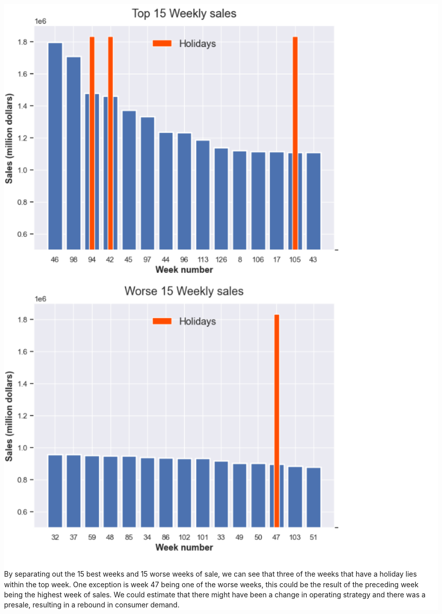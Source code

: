 <img src ="images/M2.PNG" width="700px">

By separating out the 15 best weeks and 15 worse weeks of sale, we can see that three of the weeks that have a holiday lies within the top week. One exception is week 47 being one of the worse weeks, this could be the result of the preceding week being the highest week of sales. We could estimate that there might have been a change in operating strategy and there was a presale, resulting in a rebound in consumer demand. 
